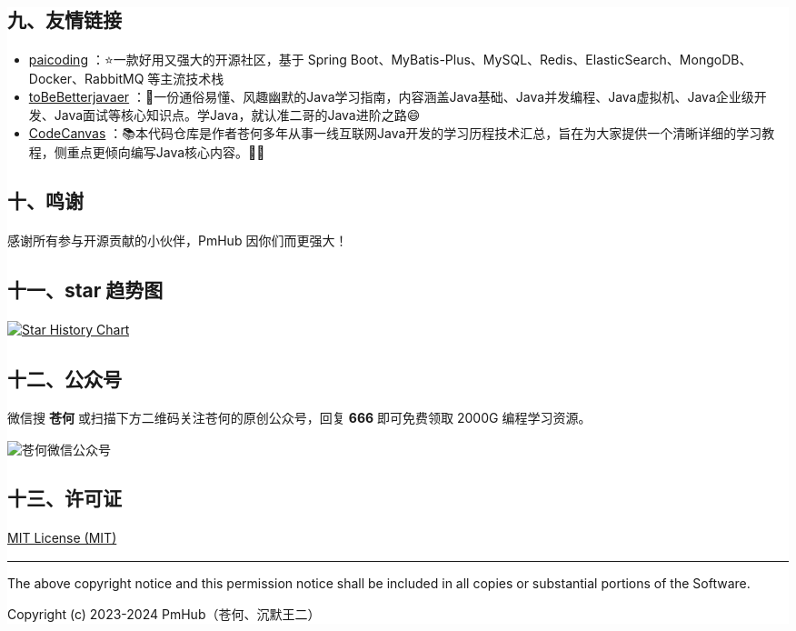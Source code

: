 ## 九、友情链接

- [paicoding](https://github.com/itwanger/paicoding?tab=readme-ov-file) ：⭐️一款好用又强大的开源社区，基于 Spring Boot、MyBatis-Plus、MySQL、Redis、ElasticSearch、MongoDB、Docker、RabbitMQ 等主流技术栈
- [toBeBetterjavaer](https://github.com/itwanger/toBeBetterJavaer) ：🚀一份通俗易懂、风趣幽默的Java学习指南，内容涵盖Java基础、Java并发编程、Java虚拟机、Java企业级开发、Java面试等核心知识点。学Java，就认准二哥的Java进阶之路😄
- [CodeCanvas](https://github.com/freestylefly/CodeCanvas) ：📚本代码仓库是作者苍何多年从事一线互联网Java开发的学习历程技术汇总，旨在为大家提供一个清晰详细的学习教程，侧重点更倾向编写Java核心内容。💪🏻

## 十、鸣谢
感谢所有参与开源贡献的小伙伴，PmHub 因你们而更强大！

## 十一、star 趋势图

[![Star History Chart](https://api.star-history.com/svg?repos=laigeoffer/pmhub&type=Date)](https://star-history.com/#laigeoffer/pmhub&Date)

## 十二、公众号

微信搜 **苍何** 或扫描下方二维码关注苍何的原创公众号，回复 **666** 即可免费领取 2000G 编程学习资源。

![苍何微信公众号](https://cdn.tobebetterjavaer.com/stutymore/%E6%89%AB%E7%A0%81_%E6%90%9C%E7%B4%A2%E8%81%94%E5%90%88%E4%BC%A0%E6%92%AD%E6%A0%B7%E5%BC%8F-%E6%A0%87%E5%87%86%E8%89%B2%E7%89%88.png)

## 十三、许可证

[MIT License (MIT)](https://opensource.org/licenses/MIT)<hr/>
The above copyright notice and this permission notice shall be included in all
copies or substantial portions of the Software.

Copyright (c) 2023-2024 PmHub（苍何、沉默王二）


